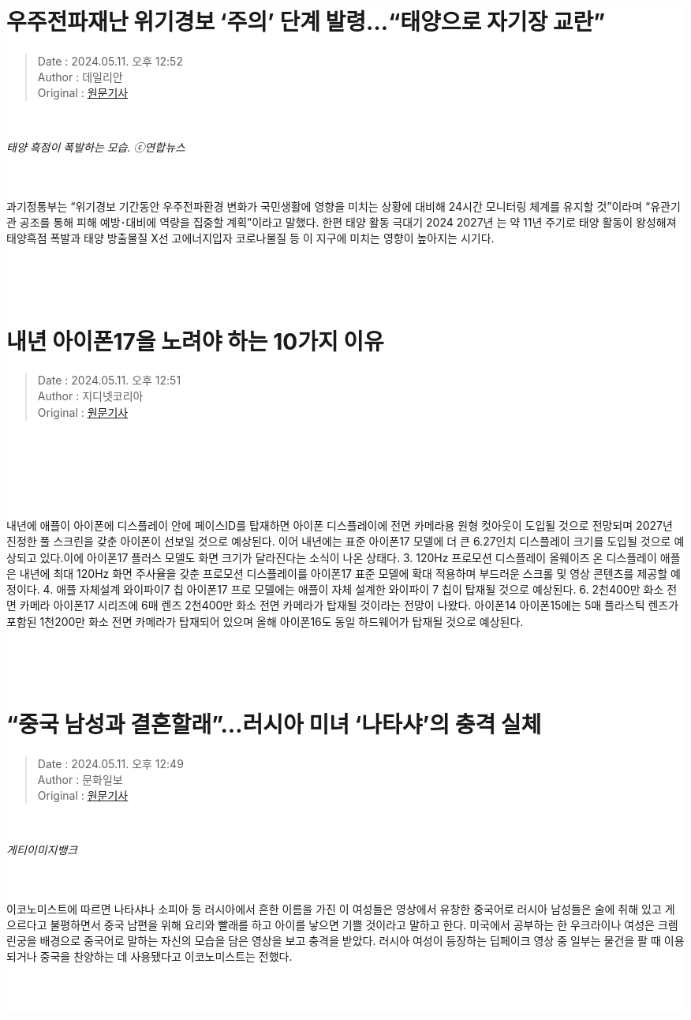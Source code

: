   
# 우주전파재난 위기경보 ‘주의’ 단계 발령…“태양으로 자기장 교란”  
  
> Date : 2024.05.11. 오후 12:52  
> Author : 데일리안  
> Original : [원문기사](https://n.news.naver.com/mnews/article/119/0002828991?sid=105)  
<br/>  
  
<img alt="태양 흑점이 폭발하는 모습. ⓒ연합뉴스" class="_LAZY_LOADING _LAZY_LOADING_INIT_HIDE" src="https://imgnews.pstatic.net/image/119/2024/05/11/0002828991_001_20240511125201263.jpeg?type=w647" id="img1" style="display: none;"></img><em class="img_desc">태양 흑점이 폭발하는 모습. ⓒ연합뉴스</em>  
<br/><br/>  
  
과기정통부는 “위기경보 기간동안 우주전파환경 변화가 국민생활에 영향을 미치는 상황에 대비해 24시간 모니터링 체계를 유지할 것”이라며 “유관기관 공조를 통해 피해 예방･대비에 역량을 집중할 계획”이라고 말했다.
한편 태양 활동 극대기 2024 2027년 는 약 11년 주기로 태양 활동이 왕성해져 태양흑점 폭발과 태양 방출물질 X선 고에너지입자 코로나물질 등 이 지구에 미치는 영향이 높아지는 시기다.  
<br/><br/><br/>  

  
# 내년 아이폰17을 노려야 하는 10가지 이유  
  
> Date : 2024.05.11. 오후 12:51  
> Author : 지디넷코리아  
> Original : [원문기사](https://n.news.naver.com/mnews/article/092/0002331064?sid=105)  
<br/>  
  
<img alt="" class="_LAZY_LOADING _LAZY_LOADING_INIT_HIDE" src="https://imgnews.pstatic.net/image/092/2024/05/11/0002331064_001_20240511125101172.jpg?type=w647" id="img1" style="display: none;"></img>  
<br/><br/>  
  
내년에 애플이 아이폰에 디스플레이 안에 페이스ID를 탑재하면 아이폰 디스플레이에 전면 카메라용 원형 컷아웃이 도입될 것으로 전망되며 2027년 진정한 풀 스크린을 갖춘 아이폰이 선보일 것으로 예상된다.
이어 내년에는 표준 아이폰17 모델에 더 큰 6.27인치 디스플레이 크기를 도입될 것으로 예상되고 있다.이에 아이폰17 플러스 모델도 화면 크기가 달라진다는 소식이 나온 상태다.
3. 120Hz 프로모션 디스플레이 올웨이즈 온 디스플레이 애플은 내년에 최대 120Hz 화면 주사율을 갖춘 프로모션 디스플레이를 아이폰17 표준 모델에 확대 적용하며 부드러운 스크롤 및 영상 콘텐츠를 제공할 예정이다.
4. 애플 자체설계 와이파이7 칩 아이폰17 프로 모델에는 애플이 자체 설계한 와이파이 7 칩이 탑재될 것으로 예상된다.
6. 2천400만 화소 전면 카메라 아이폰17 시리즈에 6매 렌즈 2천400만 화소 전면 카메라가 탑재될 것이라는 전망이 나왔다.
아이폰14 아이폰15에는 5매 플라스틱 렌즈가 포함된 1천200만 화소 전면 카메라가 탑재되어 있으며 올해 아이폰16도 동일 하드웨어가 탑재될 것으로 예상된다.  
<br/><br/><br/>  

  
# “중국 남성과 결혼할래”…러시아 미녀 ‘나타샤’의 충격 실체  
  
> Date : 2024.05.11. 오후 12:49  
> Author : 문화일보  
> Original : [원문기사](https://n.news.naver.com/mnews/article/021/0002636748?sid=105)  
<br/>  
  
<img alt="게티이미지뱅크  " class="_LAZY_LOADING _LAZY_LOADING_INIT_HIDE" src="https://imgnews.pstatic.net/image/021/2024/05/11/0002636748_001_20240511124902937.jpg?type=w647" id="img1" style="display: none;"></img><em class="img_desc">게티이미지뱅크  </em>  
<br/><br/>  
  
이코노미스트에 따르면 나타샤나 소피아 등 러시아에서 흔한 이름을 가진 이 여성들은 영상에서 유창한 중국어로 러시아 남성들은 술에 취해 있고 게으르다고 불평하면서 중국 남편을 위해 요리와 빨래를 하고 아이를 낳으면 기쁠 것이라고 말하고 한다.
미국에서 공부하는 한 우크라이나 여성은 크렘린궁을 배경으로 중국어로 말하는 자신의 모습을 담은 영상을 보고 충격을 받았다.
러시아 여성이 등장하는 딥페이크 영상 중 일부는 물건을 팔 때 이용되거나 중국을 찬양하는 데 사용됐다고 이코노미스트는 전했다.  
<br/><br/><br/>  
